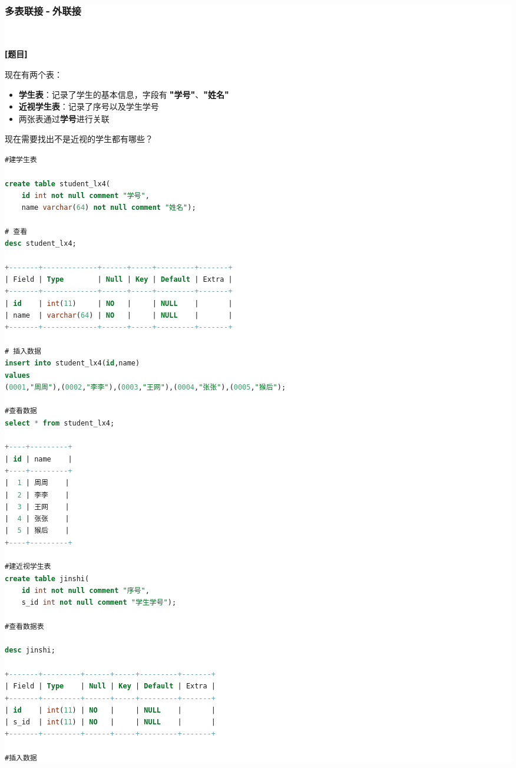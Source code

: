 ### **多表联接 - 外联接**

</br>

**[题目]**

现在有两个表：

- **学生表**：记录了学生的基本信息，字段有 **"学号"**、**"姓名"**
- **近视学生表**：记录了序号以及学生学号
- 两张表通过**学号**进行关联

现在需要找出不是近视的学生都有哪些？

```SQL
#建学生表

create table student_lx4(
    id int not null comment "学号",
    name varchar(64) not null comment "姓名");
    
# 查看
desc student_lx4;

+-------+-------------+------+-----+---------+-------+
| Field | Type        | Null | Key | Default | Extra |
+-------+-------------+------+-----+---------+-------+
| id    | int(11)     | NO   |     | NULL    |       |
| name  | varchar(64) | NO   |     | NULL    |       |
+-------+-------------+------+-----+---------+-------+

# 插入数据
insert into student_lx4(id,name) 
values 
(0001,"周周"),(0002,"李李"),(0003,"王网"),(0004,"张张"),(0005,"猴后");

#查看数据
select * from student_lx4;

+----+---------+
| id | name    |
+----+---------+
|  1 | 周周    |
|  2 | 李李    |
|  3 | 王网    |
|  4 | 张张    |
|  5 | 猴后    |
+----+---------+

#建近视学生表
create table jinshi(
    id int not null comment "序号",
    s_id int not null comment "学生学号");
    
#查看数据表

desc jinshi;

+-------+---------+------+-----+---------+-------+
| Field | Type    | Null | Key | Default | Extra |
+-------+---------+------+-----+---------+-------+
| id    | int(11) | NO   |     | NULL    |       |
| s_id  | int(11) | NO   |     | NULL    |       |
+-------+---------+------+-----+---------+-------+

#插入数据
```